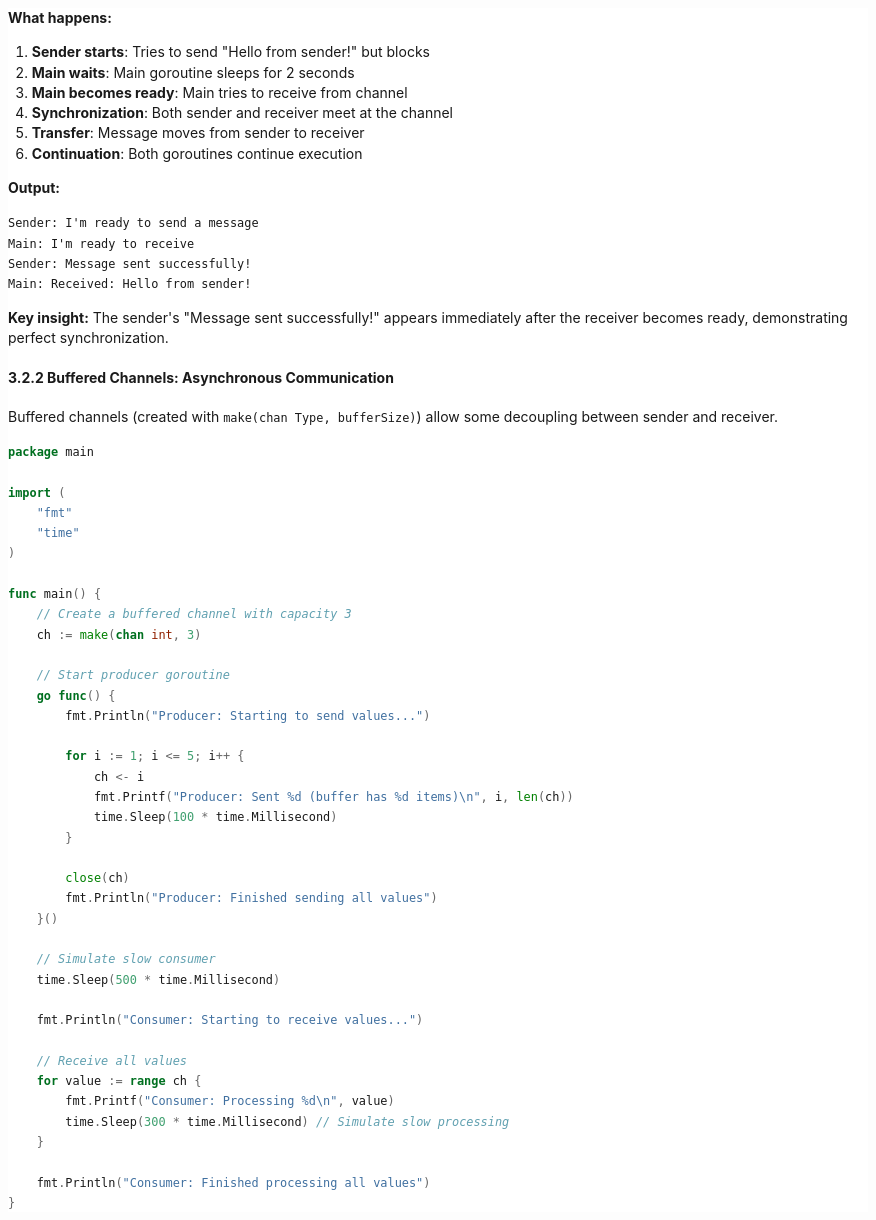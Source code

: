 **What happens:**
1. **Sender starts**: Tries to send "Hello from sender!" but blocks
2. **Main waits**: Main goroutine sleeps for 2 seconds
3. **Main becomes ready**: Main tries to receive from channel
4. **Synchronization**: Both sender and receiver meet at the channel
5. **Transfer**: Message moves from sender to receiver
6. **Continuation**: Both goroutines continue execution

**Output:**
```
Sender: I'm ready to send a message
Main: I'm ready to receive
Sender: Message sent successfully!
Main: Received: Hello from sender!
```

**Key insight:** The sender's "Message sent successfully!" appears immediately after the receiver becomes ready, demonstrating perfect synchronization.

#### 3.2.2 Buffered Channels: Asynchronous Communication

Buffered channels (created with `make(chan Type, bufferSize)`) allow some decoupling between sender and receiver.

```go
package main

import (
    "fmt"
    "time"
)

func main() {
    // Create a buffered channel with capacity 3
    ch := make(chan int, 3)
    
    // Start producer goroutine
    go func() {
        fmt.Println("Producer: Starting to send values...")
        
        for i := 1; i <= 5; i++ {
            ch <- i
            fmt.Printf("Producer: Sent %d (buffer has %d items)\n", i, len(ch))
            time.Sleep(100 * time.Millisecond)
        }
        
        close(ch)
        fmt.Println("Producer: Finished sending all values")
    }()
    
    // Simulate slow consumer
    time.Sleep(500 * time.Millisecond)
    
    fmt.Println("Consumer: Starting to receive values...")
    
    // Receive all values
    for value := range ch {
        fmt.Printf("Consumer: Processing %d\n", value)
        time.Sleep(300 * time.Millisecond) // Simulate slow processing
    }
    
    fmt.Println("Consumer: Finished processing all values")
}
```
